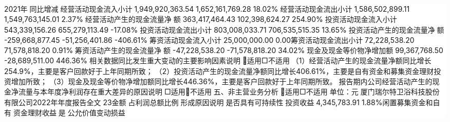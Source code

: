 2021年
同比增减
经营活动现金流入小计
1,949,920,363.54
1,652,161,769.28
18.02%
经营活动现金流出小计
1,586,502,899.11
1,549,763,145.01
2.37%
经营活动产生的现金流量净
额
363,417,464.43
102,398,624.27
254.90%
投资活动现金流入小计
543,339,156.26
655,279,113.49
-17.08%
投资活动现金流出小计
803,008,033.71
706,535,515.35
13.65%
投资活动产生的现金流量净
额
-259,668,877.45
-51,256,401.86
-406.61%
筹资活动现金流入小计
25,000,000.00
0.00筹资活动现金流出小计
72,228,538.20
71,578,818.20
0.91%
筹资活动产生的现金流量净
额
-47,228,538.20
-71,578,818.20
34.02%
现金及现金等价物净增加额
99,367,768.50
-28,689,511.00
446.36%
相关数据同比发生重大变动的主要影响因素说明
适用□不适用
（1）经营活动产生的现金流量净额同比增长254.9%，主要是客户回款好于上年同期所致；
（2）投资活动产生的现金流量净额同比增长406.61%，主要是自有资金和募集资金理财投资增加所致；
（3）现金及现金等价物净增加额同比增长446.36%，主要是客户回款好于上年同期所致。
报告期内公司经营活动产生的现金净流量与本年度净利润存在重大差异的原因说明
□适用不适用
五、非主营业务分析
适用□不适用
单位：元
厦门瑞尔特卫浴科技股份有限公司2022年年度报告全文
23金额
占利润总额比例
形成原因说明
是否具有可持续性
投资收益
4,345,783.91
1.88%闲置募集资金和自有
资金理财收益
是
公允价值变动损益